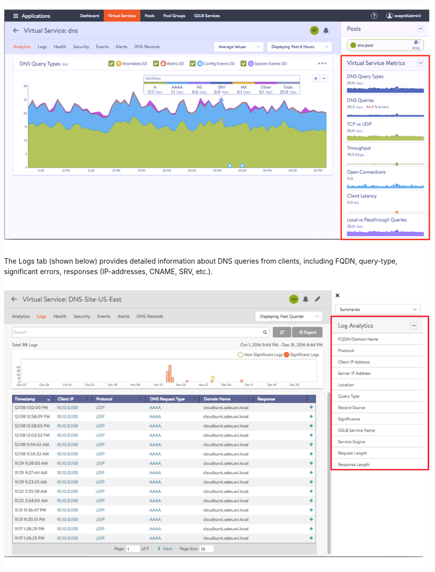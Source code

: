 <a href="img/Screen-Shot-2017-01-26-at-2.43.24-PM.png"><img class="aligncenter wp-image-23558" src="img/Screen-Shot-2017-01-26-at-2.43.24-PM.png" alt="Screen Shot 2017-01-26 at 2.43.24 PM" width="900" height="489"></a>

The Logs tab (shown below) provides detailed information about DNS queries from clients, including FQDN, query-type, significant errors, responses (IP-addresses, CNAME, SRV, etc.).

<a href="img/Screen-Shot-2016-12-31-at-8.49.05-PM.png"><img class="aligncenter wp-image-22019" src="img/Screen-Shot-2016-12-31-at-8.49.05-PM.png" alt="Screen Shot 2016-12-31 at 8.49.05 PM" width="900" height="568"></a>
